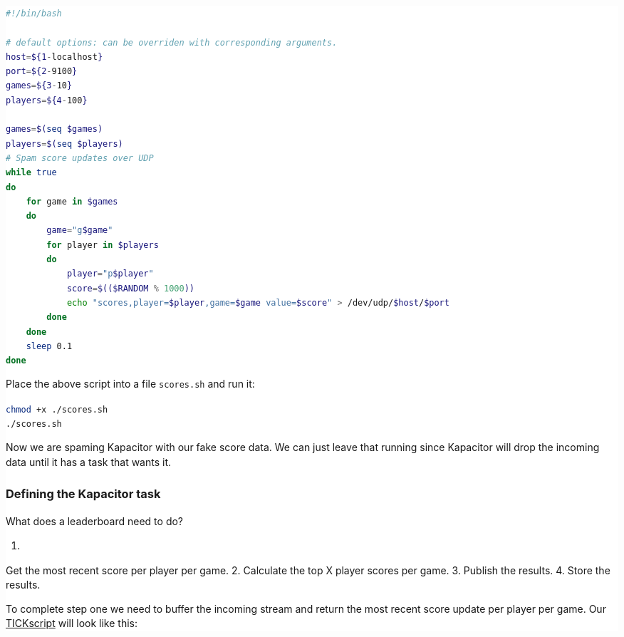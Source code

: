 ```bash
#!/bin/bash

# default options: can be overriden with corresponding arguments.
host=${1-localhost}
port=${2-9100}
games=${3-10}
players=${4-100}

games=$(seq $games)
players=$(seq $players)
# Spam score updates over UDP
while true
do
    for game in $games
    do
        game="g$game"
        for player in $players
        do
            player="p$player"
            score=$(($RANDOM % 1000))
            echo "scores,player=$player,game=$game value=$score" > /dev/udp/$host/$port
        done
    done
    sleep 0.1
done
```

Place the above script into a file `scores.sh` and run it:

```bash
chmod +x ./scores.sh
./scores.sh
```

Now we are spaming Kapacitor with our fake score data.
We can just leave that running since Kapacitor will drop
the incoming data until it has a task that wants it.

### Defining the Kapacitor task

What does a leaderboard need to do?

1.
Get the most recent score per player per game.
2.
Calculate the top X player scores per game.
3.
Publish the results.
4.
Store the results.

To complete step one we need to buffer the incoming stream and return the most recent score update per player per game.
Our [TICKscript](/kapacitor/v0.10/tick/) will look like this:
